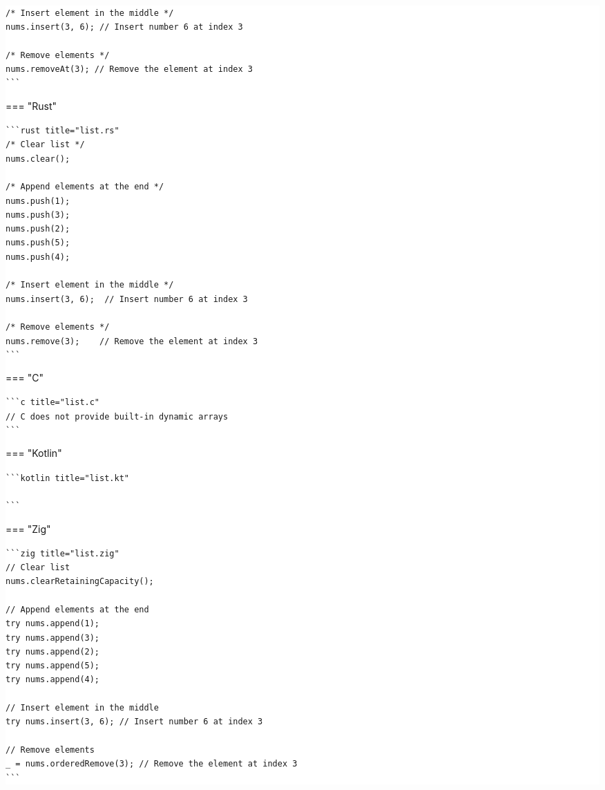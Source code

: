     /* Insert element in the middle */
    nums.insert(3, 6); // Insert number 6 at index 3

    /* Remove elements */
    nums.removeAt(3); // Remove the element at index 3
    ```

=== "Rust"

    ```rust title="list.rs"
    /* Clear list */
    nums.clear();

    /* Append elements at the end */
    nums.push(1);
    nums.push(3);
    nums.push(2);
    nums.push(5);
    nums.push(4);

    /* Insert element in the middle */
    nums.insert(3, 6);  // Insert number 6 at index 3

    /* Remove elements */
    nums.remove(3);    // Remove the element at index 3
    ```

=== "C"

    ```c title="list.c"
    // C does not provide built-in dynamic arrays
    ```

=== "Kotlin"

    ```kotlin title="list.kt"

    ```

=== "Zig"

    ```zig title="list.zig"
    // Clear list
    nums.clearRetainingCapacity();

    // Append elements at the end
    try nums.append(1);
    try nums.append(3);
    try nums.append(2);
    try nums.append(5);
    try nums.append(4);

    // Insert element in the middle
    try nums.insert(3, 6); // Insert number 6 at index 3

    // Remove elements
    _ = nums.orderedRemove(3); // Remove the element at index 3
    ```
